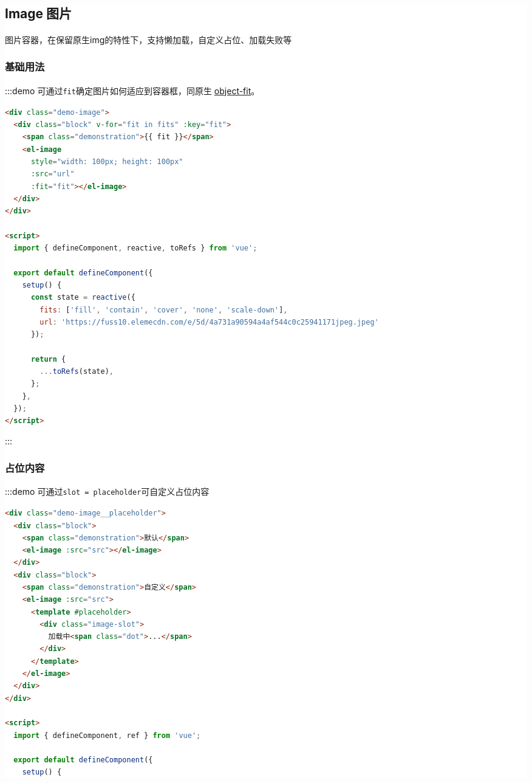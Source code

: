## Image 图片
图片容器，在保留原生img的特性下，支持懒加载，自定义占位、加载失败等

### 基础用法

:::demo 可通过`fit`确定图片如何适应到容器框，同原生 [object-fit](https://developer.mozilla.org/en-US/docs/Web/CSS/object-fit)。
```html
<div class="demo-image">
  <div class="block" v-for="fit in fits" :key="fit">
    <span class="demonstration">{{ fit }}</span>
    <el-image
      style="width: 100px; height: 100px"
      :src="url"
      :fit="fit"></el-image>
  </div>
</div>

<script>
  import { defineComponent, reactive, toRefs } from 'vue';

  export default defineComponent({
    setup() {
      const state = reactive({
        fits: ['fill', 'contain', 'cover', 'none', 'scale-down'],
        url: 'https://fuss10.elemecdn.com/e/5d/4a731a90594a4af544c0c25941171jpeg.jpeg'
      });

      return {
        ...toRefs(state),
      };
    },
  });
</script>
```
:::

### 占位内容

:::demo 可通过`slot = placeholder`可自定义占位内容
```html
<div class="demo-image__placeholder">
  <div class="block">
    <span class="demonstration">默认</span>
    <el-image :src="src"></el-image>
  </div>
  <div class="block">
    <span class="demonstration">自定义</span>
    <el-image :src="src">
      <template #placeholder>
        <div class="image-slot">
          加载中<span class="dot">...</span>
        </div>
      </template>
    </el-image>
  </div>
</div>

<script>
  import { defineComponent, ref } from 'vue';

  export default defineComponent({
    setup() {
```